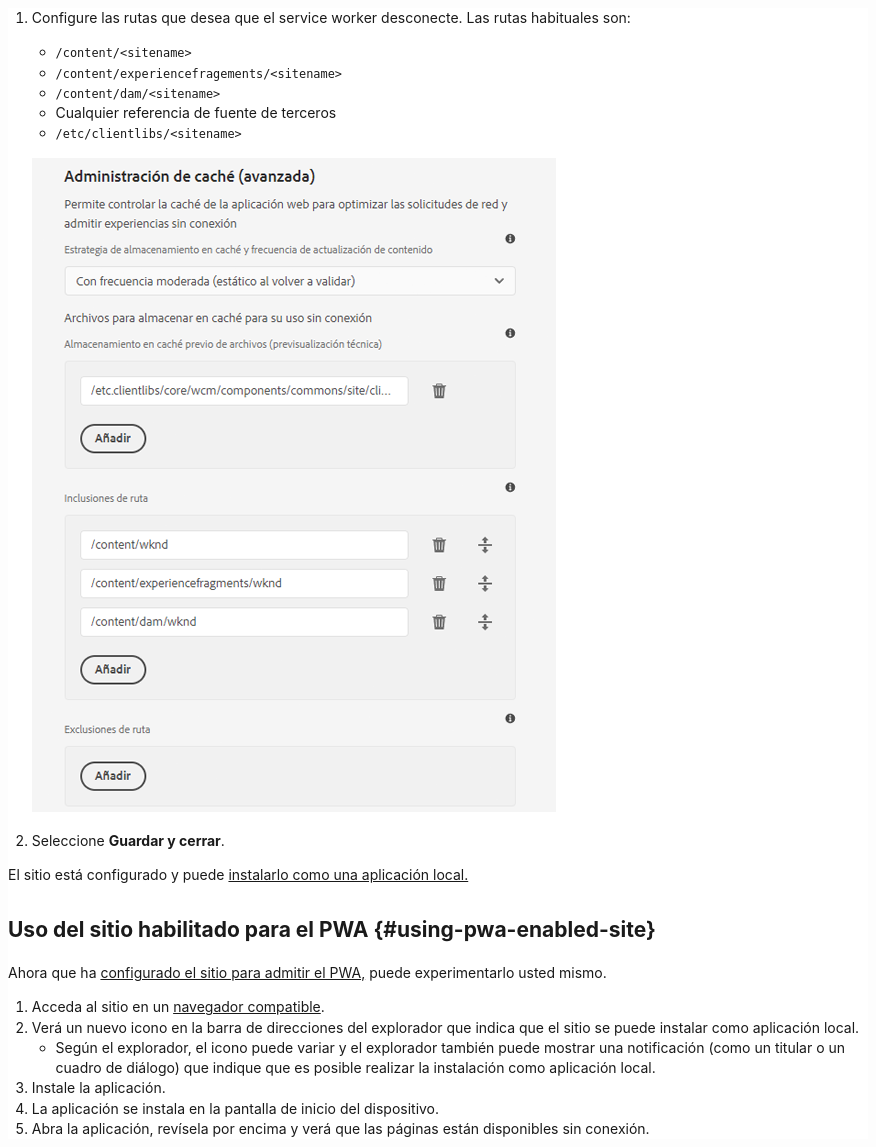    1. Configure las rutas que desea que el service worker desconecte. Las rutas habituales son:
      * `/content/<sitename>`
      * `/content/experiencefragements/<sitename>`
      * `/content/dam/<sitename>`
      * Cualquier referencia de fuente de terceros
      * `/etc/clientlibs/<sitename>`

      ![Defina rutas sin conexión del PWA](../assets/pwa-offline.png)

1. Seleccione **Guardar y cerrar**.

El sitio está configurado y puede [instalarlo como una aplicación local.](#using-pwa-enabled-site)

## Uso del sitio habilitado para el PWA {#using-pwa-enabled-site}

Ahora que ha [configurado el sitio para admitir el PWA,](#enabling-pwa-for-your-site) puede experimentarlo usted mismo.

1. Acceda al sitio en un [navegador compatible](https://developer.mozilla.org/en-US/docs/Web/Progressive_web_apps/Tutorials/js13kGames/Installable_PWAs#summary).
1. Verá un nuevo icono en la barra de direcciones del explorador que indica que el sitio se puede instalar como aplicación local.
   * Según el explorador, el icono puede variar y el explorador también puede mostrar una notificación (como un titular o un cuadro de diálogo) que indique que es posible realizar la instalación como aplicación local.
1. Instale la aplicación.
1. La aplicación se instala en la pantalla de inicio del dispositivo.
1. Abra la aplicación, revísela por encima y verá que las páginas están disponibles sin conexión.
